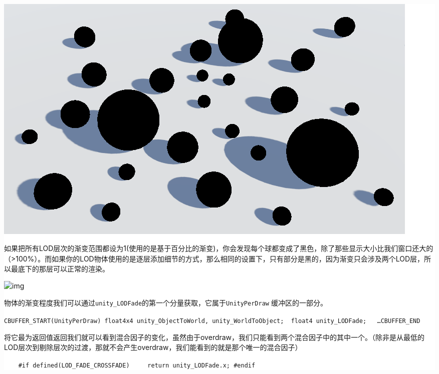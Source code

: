 ![img](MLOD.assets/black-spheres.png)

如果把所有LOD层次的渐变范围都设为1(使用的是基于百分比的渐变)，你会发现每个球都变成了黑色，除了那些显示大小比我们窗口还大的（>100%）。而如果你的LOD物体使用的是逐层添加细节的方式，那么相同的设置下，只有部分是黑的，因为渐变只会涉及两个LOD层，所以最底下的那层可以正常的渲染。

![img](https://catlikecoding.com/unity/tutorials/scriptable-render-pipeline/level-of-detail/lod-blending/black-trees.jpg)

物体的渐变程度我们可以通过`unity_LODFade`的第一个分量获取，它属于`UnityPerDraw` 缓冲区的一部分。

```
CBUFFER_START(UnityPerDraw)	float4x4 unity_ObjectToWorld, unity_WorldToObject;	float4 unity_LODFade;	…CBUFFER_END
```

将它最为返回值返回我们就可以看到混合因子的变化，虽然由于overdraw，我们只能看到两个混合因子中的其中一个。（除非是从最低的LOD层次到剔除层次的过渡，那就不会产生overdraw，我们能看到的就是那个唯一的混合因子）

```
	#if defined(LOD_FADE_CROSSFADE)		return unity_LODFade.x;	#endif
```

